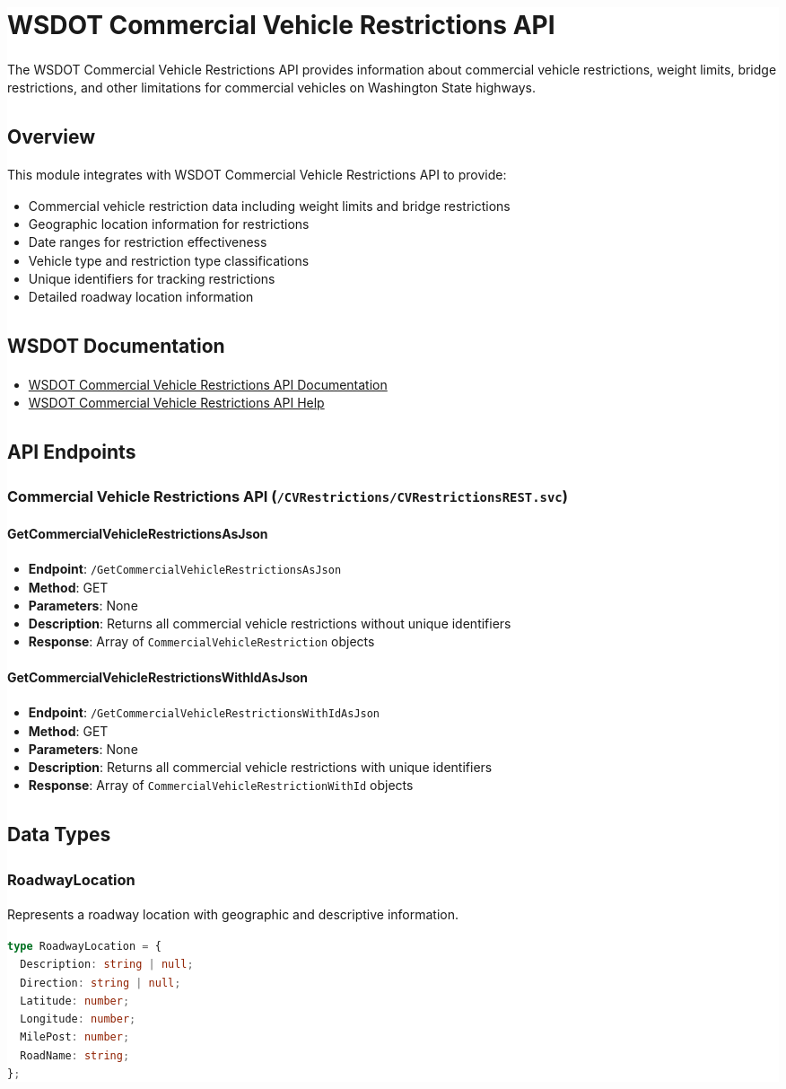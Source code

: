 # WSDOT Commercial Vehicle Restrictions API

The WSDOT Commercial Vehicle Restrictions API provides information about commercial vehicle restrictions, weight limits, bridge restrictions, and other limitations for commercial vehicles on Washington State highways.

## Overview

This module integrates with WSDOT Commercial Vehicle Restrictions API to provide:
- Commercial vehicle restriction data including weight limits and bridge restrictions
- Geographic location information for restrictions
- Date ranges for restriction effectiveness
- Vehicle type and restriction type classifications
- Unique identifiers for tracking restrictions
- Detailed roadway location information

## WSDOT Documentation
- [WSDOT Commercial Vehicle Restrictions API Documentation](https://wsdot.wa.gov/traffic/api/Documentation/class_c_v_restrictions.html)
- [WSDOT Commercial Vehicle Restrictions API Help](https://wsdot.wa.gov/traffic/api/CVRestrictions/CVRestrictionsREST.svc/Help)

## API Endpoints

### Commercial Vehicle Restrictions API (`/CVRestrictions/CVRestrictionsREST.svc`)

#### GetCommercialVehicleRestrictionsAsJson
- **Endpoint**: `/GetCommercialVehicleRestrictionsAsJson`
- **Method**: GET
- **Parameters**: None
- **Description**: Returns all commercial vehicle restrictions without unique identifiers
- **Response**: Array of `CommercialVehicleRestriction` objects

#### GetCommercialVehicleRestrictionsWithIdAsJson
- **Endpoint**: `/GetCommercialVehicleRestrictionsWithIdAsJson`
- **Method**: GET
- **Parameters**: None
- **Description**: Returns all commercial vehicle restrictions with unique identifiers
- **Response**: Array of `CommercialVehicleRestrictionWithId` objects

## Data Types

### RoadwayLocation
Represents a roadway location with geographic and descriptive information.

```typescript
type RoadwayLocation = {
  Description: string | null;
  Direction: string | null;
  Latitude: number;
  Longitude: number;
  MilePost: number;
  RoadName: string;
};
```

